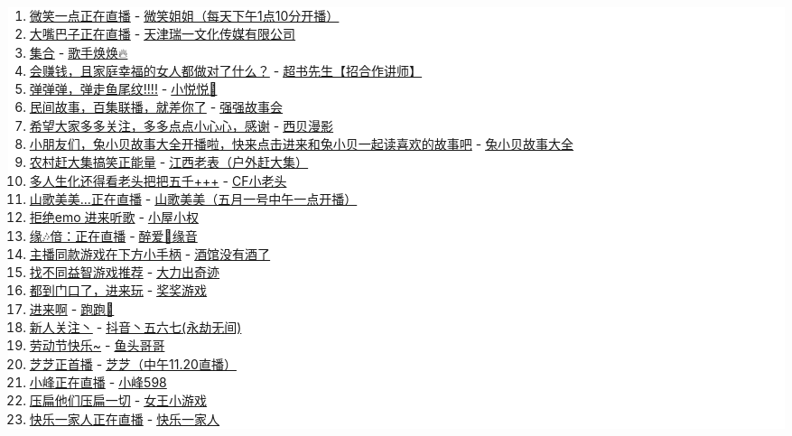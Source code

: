 1. [微笑一点正在直播](https://webcast.amemv.com/webcast/reflow/7093371103690754816) - [微笑姐姐（每天下午1点10分开播）](https://www.iesdouyin.com/share/user/3280569724844379?sec_uid=MS4wLjABAAAAosgM_VLbu3Xvr0grxPBTXL_V8fczKFviLcG8CZpN0L19tEGnBOmZZlS2SNt3xu5v)
1. [大嘴巴子正在直播](https://webcast.amemv.com/webcast/reflow/7093372382942432014) - [天津瑞一文化传媒有限公司](https://www.iesdouyin.com/share/user/3504864248732503?sec_uid=MS4wLjABAAAAn9i74Dug7NLvENoIJWdfzU5ozybHATNcYVccKXZktzDVWBFpY33J4YWY3JbcF6xG)
1. [集合](https://webcast.amemv.com/webcast/reflow/7093370186446785321) - [歌手焕焕🔥](https://www.iesdouyin.com/share/user/3944695135481384?sec_uid=MS4wLjABAAAAUsbCMNZlfJQnTsUCOktVSGl3vKt1mnB_K2ziMOFFjPORrclcO_GQIoC1ycDwvTS3)
1. [会赚钱，且家庭幸福的女人都做对了什么？](https://webcast.amemv.com/webcast/reflow/7093266926046055181) - [超书先生【招合作讲师】](https://www.iesdouyin.com/share/user/105183687237?sec_uid=MS4wLjABAAAAwqLYUg4tOoaS0g1-rF-V760qsNvqkt2yN5wx3YomMqI)
1. [弹弹弹，弹走鱼尾纹!!!!](https://webcast.amemv.com/webcast/reflow/7093264033943456525) - [小悦悦🐠](https://www.iesdouyin.com/share/user/1530952726879608?sec_uid=MS4wLjABAAAAJmj76PDVRjdRHarlejh1BNLTb8i3ZOv6mJ28pEux1eEKRdDJRqi6HuReWQwoBqti)
1. [民间故事，百集联播，就差你了](https://webcast.amemv.com/webcast/reflow/7093324344595647246) - [强强故事会](https://www.iesdouyin.com/share/user/2651623392027358?sec_uid=MS4wLjABAAAAZ2bb5ueJd6a3N12boQJ_vWwooqTjCJQl81Fcxu0II1CIYNlmLiMTTZ7kG7XJa4MN)
1. [希望大家多多关注，多多点点小心心，感谢](https://webcast.amemv.com/webcast/reflow/7093349718473870093) - [西贝漫影](https://www.iesdouyin.com/share/user/2824017104370120?sec_uid=MS4wLjABAAAAX0SYaK6FRTHM5CZf0XAUxq9VbPOp7MAqw-NzetOPraQZMpYl-xpsm_o6P0qX9eOE)
1. [小朋友们，兔小贝故事大全开播啦，快来点击进来和兔小贝一起读喜欢的故事吧](https://webcast.amemv.com/webcast/reflow/7090797560942758693) - [兔小贝故事大全](https://www.iesdouyin.com/share/user/105507328452?sec_uid=MS4wLjABAAAAj51TbdHfuGhIGw1w5zkYVdn3f19gc32wn_nVN6LRp_I)
1. [农村赶大集搞笑正能量](https://webcast.amemv.com/webcast/reflow/7093369828177611534) - [江西老表（户外赶大集）](https://www.iesdouyin.com/share/user/4490835677937950?sec_uid=MS4wLjABAAAADpqqn-J99n6ShKOUiKWdTL8OpjdcqYzyYdPnhdiE3bZZQ39nhpZWL2C8wr2J22aG)
1. [多人生化还得看老头把把五千+++](https://webcast.amemv.com/webcast/reflow/7093371877954997005) - [CF小老头](https://www.iesdouyin.com/share/user/102759172243?sec_uid=MS4wLjABAAAAt5sKcrJnyZ7BTdejYE1dPo3jmkarKbj-0wu5PAOZG7E)
1. [山歌美美...正在直播](https://webcast.amemv.com/webcast/reflow/7093369744341994280) - [山歌美美（五月一号中午一点开播）](https://www.iesdouyin.com/share/user/110149551546?sec_uid=MS4wLjABAAAAgN3AK_HMd-l8tSXwu77yCVteJr8SYSlAe5G8iA_YHj8)
1. [拒绝emo 进来听歌](https://webcast.amemv.com/webcast/reflow/7093370261587741448) - [小屋小权](https://www.iesdouyin.com/share/user/94282432115?sec_uid=MS4wLjABAAAAjR3UmvdIgmi5qHGKxZmZa1Xpf364UY8BrUlWhwWbaUA)
1. [缘🎶偣：正在直播](https://webcast.amemv.com/webcast/reflow/7093372712774109986) - [醉爱🎸缘音](https://www.iesdouyin.com/share/user/64320235302?sec_uid=MS4wLjABAAAAcE3-5LfFjI6BPU-BFe_XTMN6mN3rFpF2BMTC0NXLeu0)
1. [主播同款游戏在下方小手柄](https://webcast.amemv.com/webcast/reflow/7093000875580672776) - [酒馆没有酒了](https://www.iesdouyin.com/share/user/4372076494077768?sec_uid=MS4wLjABAAAAs5Qw3ipGpVUz8i29PyH-UU0r7Q4AO5tviejoCBH3lnoCOx5KEGKep0ToZMKj3Hiu)
1. [找不同益智游戏推荐](https://webcast.amemv.com/webcast/reflow/7093103001791236878) - [大力出奇迹](https://www.iesdouyin.com/share/user/73944133108?sec_uid=MS4wLjABAAAAWjvZzT8HVatfIsif9uLbSWY-TeVu5U9JVPCdA_1SJSo)
1. [都到门口了，进来玩](https://webcast.amemv.com/webcast/reflow/7093361266680400677) - [奖奖游戏](https://www.iesdouyin.com/share/user/102292593863?sec_uid=MS4wLjABAAAAwyndCdVdmo2hK4SIbQtPrx4F7sh3xEuQMduPNqTi7F0)
1. [进来啊](https://webcast.amemv.com/webcast/reflow/7093364089858689796) - [跑跑🚗](https://www.iesdouyin.com/share/user/835244756311917?sec_uid=MS4wLjABAAAAiuaBsAr8nmC7zj96EhU2v_DZAP-F3pXaLpJK85jG5UI)
1. [新人关注丶](https://webcast.amemv.com/webcast/reflow/7093337781254048525) - [抖音丶五六七(永劫无间)](https://www.iesdouyin.com/share/user/1205512855631022?sec_uid=MS4wLjABAAAAUhbgVD-9gNfYfqSEStPACkbwI2T_mwpisRfrJ2PJAltSxyCEpjZp9azcAKI5iMAq)
1. [劳动节快乐~](https://webcast.amemv.com/webcast/reflow/7093370311604833055) - [鱼头哥哥](https://www.iesdouyin.com/share/user/72271200042?sec_uid=MS4wLjABAAAAy65Z6am-4IUVVYtJ8VE_R28jBcngtb3438Gl2Np6Xfs)
1. [芝芝正首播](https://webcast.amemv.com/webcast/reflow/7093343376717204255) - [芝芝（中午11.20直播）](https://www.iesdouyin.com/share/user/61020438793?sec_uid=MS4wLjABAAAA3HWXrOjkbYzTz3elDifn6ZnuPDxyNknpphesDhjpy6Y)
1. [小峰正在直播](https://webcast.amemv.com/webcast/reflow/7093370565481745183) - [小峰598](https://www.iesdouyin.com/share/user/106513745748?sec_uid=MS4wLjABAAAArDb8wCKhwMxfVdA5p56Cnq6rxwj_3756twlJsEMDhnI)
1. [压扁他们压扁一切](https://webcast.amemv.com/webcast/reflow/7093300855868246797) - [女王小游戏](https://www.iesdouyin.com/share/user/98814473146?sec_uid=MS4wLjABAAAAejv9G_7fft2k-HvhESuHetSFDgjc7_ymg3l1lNvbq1A)
1. [快乐一家人正在直播](https://webcast.amemv.com/webcast/reflow/7093372779310877478) - [快乐一家人](https://www.iesdouyin.com/share/user/111577470459?sec_uid=MS4wLjABAAAA8TBmZPIh8gDjN7M1NJzpNuKSPis7s5VxS5PumyZYYok)